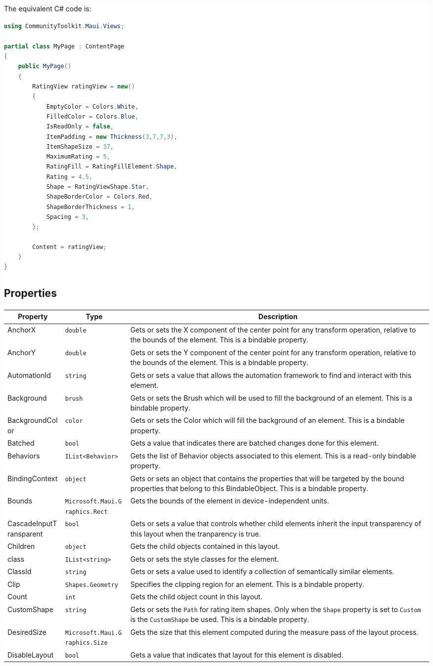 The equivalent C# code is:

```csharp
using CommunityToolkit.Maui.Views;

partial class MyPage : ContentPage
{
	public MyPage()
	{
		RatingView ratingView = new()
		{
			EmptyColor = Colors.White,
			FilledColor = Colors.Blue,
			IsReadOnly = false,
			ItemPadding = new Thickness(3,7,7,3),
			ItemShapeSize = 37,
			MaximumRating = 5,
			RatingFill = RatingFillElement.Shape,
			Rating = 4.5,
			Shape = RatingViewShape.Star,
			ShapeBorderColor = Colors.Red,
			ShapeBorderThickness = 1,
			Spacing = 3,
		};

		Content = ratingView;
	}
}
```

## Properties

| Property | Type | Description |
|---|---|---|
| AnchorX | `double` | Gets or sets the X component of the center point for any transform operation, relative to the bounds of the element. This is a bindable property. |
| AnchorY | `double` | Gets or sets the Y component of the center point for any transform operation, relative to the bounds of the element. This is a bindable property. |
| AutomationId | `string` | Gets or sets a value that allows the automation framework to find and interact with this element. |
| Background | `brush` | Gets or sets the Brush which will be used to fill the background of an element. This is a bindable property. |
| BackgroundColor | `color` | Gets or sets the Color which will fill the background of an element. This is a bindable property. |
| Batched | `bool` | Gets a value that indicates there are batched changes done for this element. |
| Behaviors	| `IList<Behavior>` | Gets the list of Behavior objects associated to this element. This is a read-only bindable property. |
| BindingContext | `object` | Gets or sets an object that contains the properties that will be targeted by the bound properties that belong to this BindableObject. This is a bindable property. |
| Bounds | `Microsoft.Maui.Graphics.Rect` | Gets the bounds of the element in device-independent units. |
| CascadeInputTransparent | `bool` | Gets or sets a value that controls whether child elements inherit the input transparency of this layout when the tranparency is true. |
| Children | `object` | Gets the child objects contained in this layout. |
| class | `IList<string>` | Gets or sets the style classes for the element. |
| ClassId | `string` | Gets or sets a value used to identify a collection of semantically similar elements. |
| Clip | `Shapes.Geometry` | Specifies the clipping region for an element. This is a bindable property. |
| Count | `int` | Gets the child object count in this layout. |
| CustomShape | `string` | Gets or sets the `Path` for rating item shapes. Only when the `Shape` property is set to `Custom` is the `CustomShape` be used. This is a bindable property. |
| DesiredSize | `Microsoft.Maui.Graphics.Size` | Gets the size that this element computed during the measure pass of the layout process. |
| DisableLayout | `bool` | Gets a value that indicates that layout for this element is disabled. |